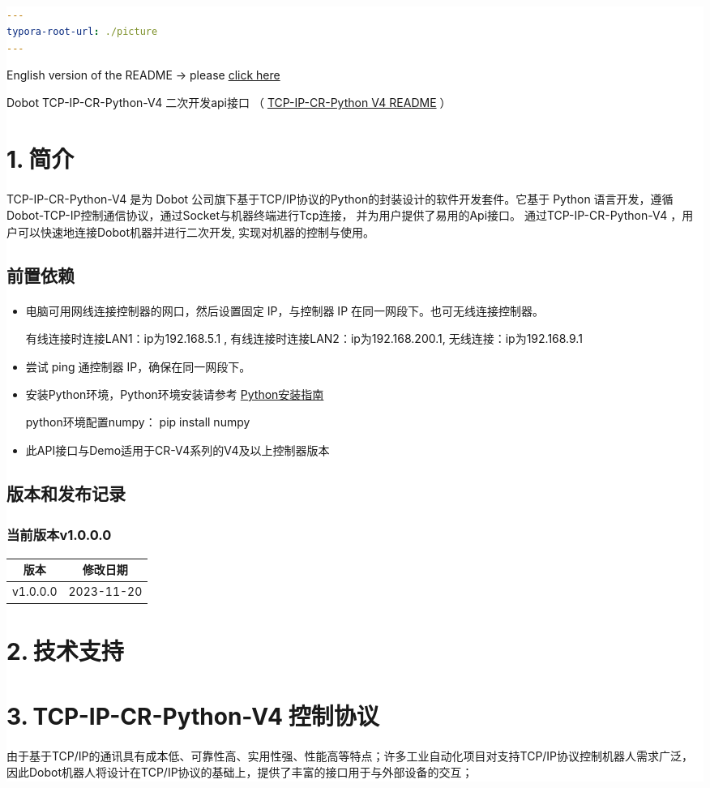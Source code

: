 ```yaml
---
typora-root-url: ./picture
---
```


English version of the README -> please [click here](./README-EN.md)

Dobot   TCP-IP-CR-Python-V4   二次开发api接口 （ [TCP-IP-CR-Python V4 README](https://github.com/Dobot-Arm/TCP-IP-CR-Python-V4) ）



# 1. 简介

TCP-IP-CR-Python-V4 是为 Dobot 公司旗下基于TCP/IP协议的Python的封装设计的软件开发套件。它基于 Python 语言开发，遵循Dobot-TCP-IP控制通信协议，通过Socket与机器终端进行Tcp连接，  并为用户提供了易用的Api接口。 通过TCP-IP-CR-Python-V4 ，用户可以快速地连接Dobot机器并进行二次开发,  实现对机器的控制与使用。



## 前置依赖

* 电脑可用网线连接控制器的网口，然后设置固定 IP，与控制器 IP 在同一网段下。也可无线连接控制器。

  有线连接时连接LAN1：ip为192.168.5.1 , 有线连接时连接LAN2：ip为192.168.200.1,  无线连接：ip为192.168.9.1

*  尝试 ping 通控制器 IP，确保在同一网段下。

* 安装Python环境，Python环境安装请参考  [Python安装指南](https://docs.python.org/zh-cn/3/using/index.html)       

  python环境配置numpy： pip install numpy 

* 此API接口与Demo适用于CR-V4系列的V4及以上控制器版本



##  版本和发布记录

###  当前版本v1.0.0.0

|   版本   |  修改日期  |
| :------: | :--------: |
| v1.0.0.0 | 2023-11-20 |



# 2. 技术支持



# 3. TCP-IP-CR-Python-V4  控制协议

由于基于TCP/IP的通讯具有成本低、可靠性高、实用性强、性能高等特点；许多工业自动化项目对支持TCP/IP协议控制机器人需求广泛，因此Dobot机器人将设计在TCP/IP协议的基础上，提供了丰富的接口用于与外部设备的交互；
